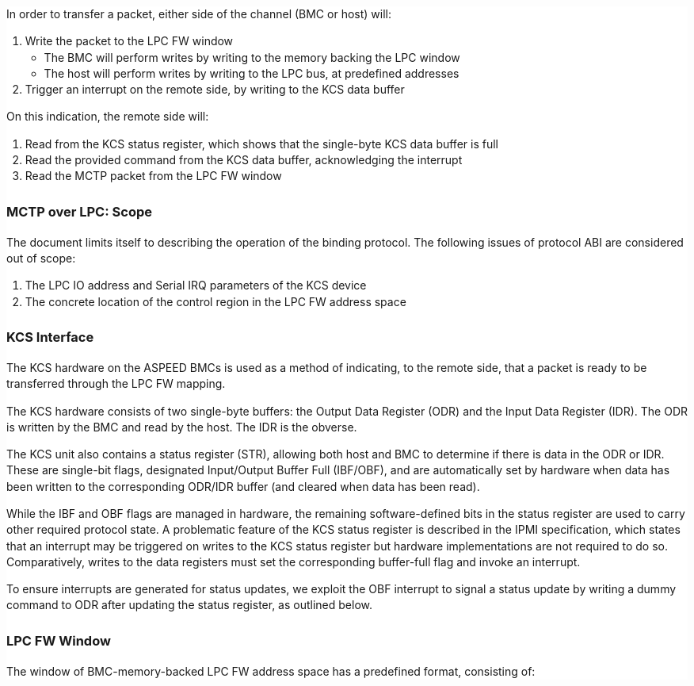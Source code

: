 In order to transfer a packet, either side of the channel (BMC or host) will:

1. Write the packet to the LPC FW window
   - The BMC will perform writes by writing to the memory backing the LPC window
   - The host will perform writes by writing to the LPC bus, at predefined
     addresses
2. Trigger an interrupt on the remote side, by writing to the KCS data buffer

On this indication, the remote side will:

1. Read from the KCS status register, which shows that the single-byte KCS data
   buffer is full
2. Read the provided command from the KCS data buffer, acknowledging the
   interrupt
3. Read the MCTP packet from the LPC FW window

### MCTP over LPC: Scope

The document limits itself to describing the operation of the binding protocol.
The following issues of protocol ABI are considered out of scope:

1. The LPC IO address and Serial IRQ parameters of the KCS device
2. The concrete location of the control region in the LPC FW address space

### KCS Interface

The KCS hardware on the ASPEED BMCs is used as a method of indicating, to the
remote side, that a packet is ready to be transferred through the LPC FW
mapping.

The KCS hardware consists of two single-byte buffers: the Output Data Register
(ODR) and the Input Data Register (IDR). The ODR is written by the BMC and read
by the host. The IDR is the obverse.

The KCS unit also contains a status register (STR), allowing both host and BMC
to determine if there is data in the ODR or IDR. These are single-bit flags,
designated Input/Output Buffer Full (IBF/OBF), and are automatically set by
hardware when data has been written to the corresponding ODR/IDR buffer (and
cleared when data has been read).

While the IBF and OBF flags are managed in hardware, the remaining
software-defined bits in the status register are used to carry other required
protocol state. A problematic feature of the KCS status register is described in
the IPMI specification, which states that an interrupt may be triggered on
writes to the KCS status register but hardware implementations are not required
to do so. Comparatively, writes to the data registers must set the corresponding
buffer-full flag and invoke an interrupt.

To ensure interrupts are generated for status updates, we exploit the OBF
interrupt to signal a status update by writing a dummy command to ODR after
updating the status register, as outlined below.

### LPC FW Window

The window of BMC-memory-backed LPC FW address space has a predefined format,
consisting of:
